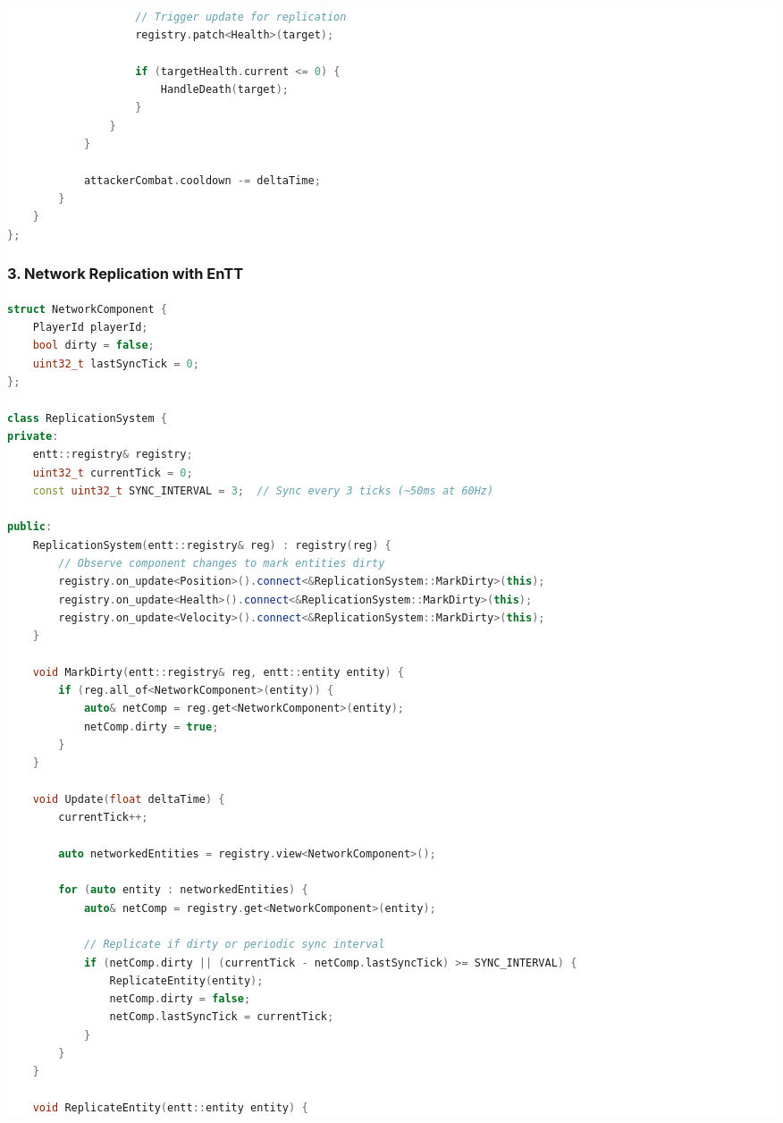 ```cpp
                    // Trigger update for replication
                    registry.patch<Health>(target);
                    
                    if (targetHealth.current <= 0) {
                        HandleDeath(target);
                    }
                }
            }
            
            attackerCombat.cooldown -= deltaTime;
        }
    }
};
```

### 3. Network Replication with EnTT

```cpp
struct NetworkComponent {
    PlayerId playerId;
    bool dirty = false;
    uint32_t lastSyncTick = 0;
};

class ReplicationSystem {
private:
    entt::registry& registry;
    uint32_t currentTick = 0;
    const uint32_t SYNC_INTERVAL = 3;  // Sync every 3 ticks (~50ms at 60Hz)
    
public:
    ReplicationSystem(entt::registry& reg) : registry(reg) {
        // Observe component changes to mark entities dirty
        registry.on_update<Position>().connect<&ReplicationSystem::MarkDirty>(this);
        registry.on_update<Health>().connect<&ReplicationSystem::MarkDirty>(this);
        registry.on_update<Velocity>().connect<&ReplicationSystem::MarkDirty>(this);
    }
    
    void MarkDirty(entt::registry& reg, entt::entity entity) {
        if (reg.all_of<NetworkComponent>(entity)) {
            auto& netComp = reg.get<NetworkComponent>(entity);
            netComp.dirty = true;
        }
    }
    
    void Update(float deltaTime) {
        currentTick++;
        
        auto networkedEntities = registry.view<NetworkComponent>();
        
        for (auto entity : networkedEntities) {
            auto& netComp = registry.get<NetworkComponent>(entity);
            
            // Replicate if dirty or periodic sync interval
            if (netComp.dirty || (currentTick - netComp.lastSyncTick) >= SYNC_INTERVAL) {
                ReplicateEntity(entity);
                netComp.dirty = false;
                netComp.lastSyncTick = currentTick;
            }
        }
    }
    
    void ReplicateEntity(entt::entity entity) {
```